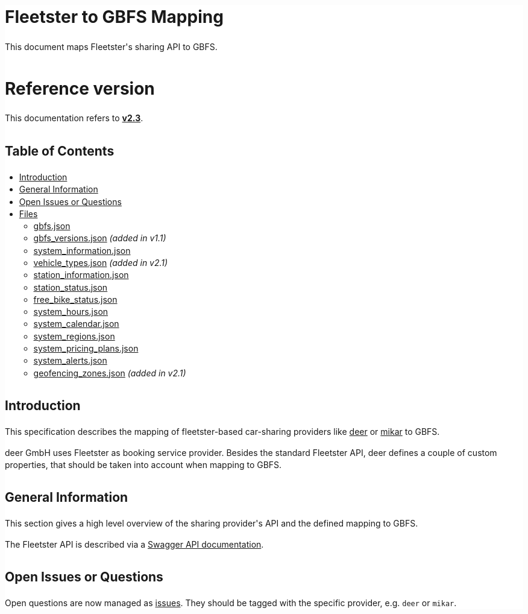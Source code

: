 
# Fleetster to GBFS Mapping

This document maps Fleetster's sharing API to GBFS.

# Reference version

This documentation refers to **[v2.3](https://github.com/MobilityData/gbfs/blob/v2.3/gbfs.md)**.

## Table of Contents

* [Introduction](#introduction)
* [General Information](#general-information)
* [Open Issues or Questions](#open-issues-or-questions)
* [Files](#files)
    * [gbfs.json](#gbfsjson)
    * [gbfs_versions.json](#gbfs_versionsjson) *(added in v1.1)*
    * [system_information.json](#system_informationjson)
    * [vehicle_types.json](#vehicle_typesjson) *(added in v2.1)*
    * [station_information.json](#station_informationjson)
    * [station_status.json](#station_statusjson)
    * [free_bike_status.json](#free_bike_statusjson)
    * [system_hours.json](#system_hoursjson)
    * [system_calendar.json](#system_calendarjson)
    * [system_regions.json](#system_regionsjson)
    * [system_pricing_plans.json](#system_pricing_plansjson)
    * [system_alerts.json](#system_alertsjson)
    * [geofencing_zones.json](#geofencing_zonesjson) *(added in v2.1)*

## Introduction

This specification describes the mapping of fleetster-based car-sharing providers like [deer](https://www.deer-carsharing.de/) or [mikar](https://www.mikar.de/) to GBFS.

deer GmbH uses Fleetster as booking service provider. Besides the standard Fleetster API, deer defines a
couple of custom properties, that should be taken into account when mapping to GBFS.

## General Information

This section gives a high level overview of the sharing provider's API and the defined mapping to GBFS.

The Fleetster API is described via a [Swagger API documentation](https://my.fleetster.net/swagger/).

## Open Issues or Questions

Open questions are now managed as [issues](https://github.com/mobidata-bw/x2gbfs/issues?q=is%3Aissue+is%3Aopen+label%3Adeer). They should be tagged with the specific provider, e.g. `deer` or `mikar`.

